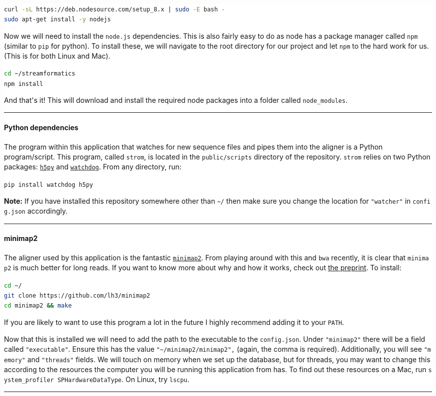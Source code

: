 ```sh
curl -sL https://deb.nodesource.com/setup_8.x | sudo -E bash -
sudo apt-get install -y nodejs
```

Now we will need to install the `node.js` dependencies. This is also fairly
easy to do as node has a package manager called `npm` (similar to `pip` for
python). To install these, we will navigate to the root directory for our
project and let `npm` to the hard work for us. (This is for both Linux and Mac).

```sh
cd ~/streamformatics
npm install
```

And that's it! This will download and install the required node packages into a
folder called `node_modules`.

---

#### Python dependencies

The program within this application that watches for new sequence files and
pipes them into the aligner is a Python program/script. This program, called
`strom`, is located in the `public/scripts` directory of the repository. `strom`
relies on two Python packages: [`h5py`](http://www.h5py.org/) and
[`watchdog`](https://pypi.python.org/pypi/watchdog). From any directory, run:

```sh
pip install watchdog h5py
```

**Note:** If you have installed this repository somewhere other than `~/` then
make sure you change the location for `"watcher"` in `config.json` accordingly.

---

#### minimap2

The aligner used by this application is the fantastic [`minimap2`](https://github.com/lh3/minimap2).
From playing around with this and `bwa` recently, it is clear that `minimap2` is
much better for long reads. If you want to know more about why and how it works,
check out [the preprint](https://arxiv.org/abs/1708.01492). To install:

```sh
cd ~/
git clone https://github.com/lh3/minimap2
cd minimap2 && make
```

If you are likely to want to use this program a lot in the future I highly
recommend adding it to your `PATH`.

Now that this is installed we will need to add the path to the executable to the
`config.json`. Under `"minimap2"` there will be a field called `"executable"`.
Ensure this has the value `"~/minimap2/minimap2",` (again, the comma is required).
Additionally, you will see `"memory"` and `"threads"` fields. We will touch on
memory when we set up the database, but for threads, you may want to change this
according to the resources the computer you will be running this application from
has. To find out these resources on a Mac, run `system_profiler SPHardwareDataType`.
On Linux, try `lscpu`.

---